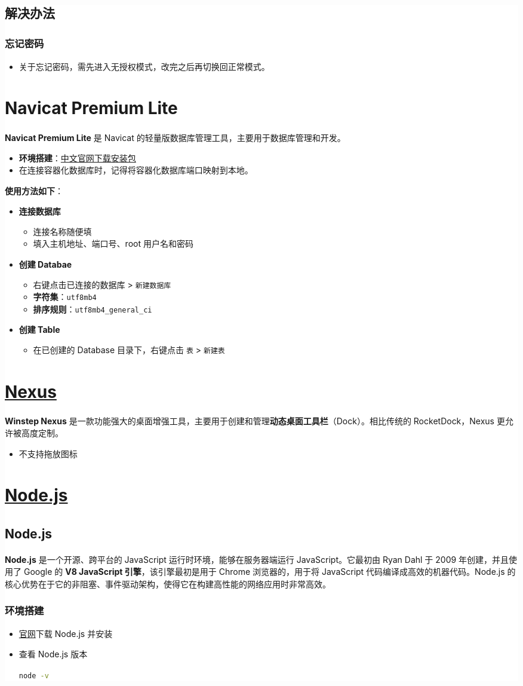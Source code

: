 ## 解决办法

### 忘记密码

- 关于忘记密码，需先进入无授权模式，改完之后再切换回正常模式。

# Navicat Premium Lite

**Navicat Premium Lite** 是 Navicat 的轻量版数据库管理工具，主要用于数据库管理和开发。

- **环境搭建**：[中文官网下载安装包](https://www.navicat.com.cn/download/navicat-premium-lite)
- 在连接容器化数据库时，记得将容器化数据库端口映射到本地。

**使用方法如下**：

- **连接数据库**

    - 连接名称随便填
    - 填入主机地址、端口号、root 用户名和密码

- **创建 Databae**

    - 右键点击已连接的数据库 > `新建数据库`
    - **字符集**：`utf8mb4`
    - **排序规则**：`utf8mb4_general_ci`

- **创建 Table**

    - 在已创建的 Database 目录下，右键点击 `表` > `新建表`

# [Nexus](https://www.winstep.net/nexus.asp)

**Winstep Nexus** 是一款功能强大的桌面增强工具，主要用于创建和管理**动态桌面工具栏**（Dock）。相比传统的 RocketDock，Nexus 更允许被高度定制。

- 不支持拖放图标

# [Node.js](https://nodejs.org/zh-cn)

## Node.js

**Node.js** 是一个开源、跨平台的 JavaScript 运行时环境，能够在服务器端运行 JavaScript。它最初由 Ryan Dahl 于 2009 年创建，并且使用了 Google 的 **V8 JavaScript 引擎**，该引擎最初是用于 Chrome 浏览器的，用于将 JavaScript 代码编译成高效的机器代码。Node.js 的核心优势在于它的非阻塞、事件驱动架构，使得它在构建高性能的网络应用时非常高效。

### 环境搭建

- [官网](https://nodejs.org/zh-cn)下载 Node.js 并安装

- 查看 Node.js 版本

    ```bash
    node -v
    ```
